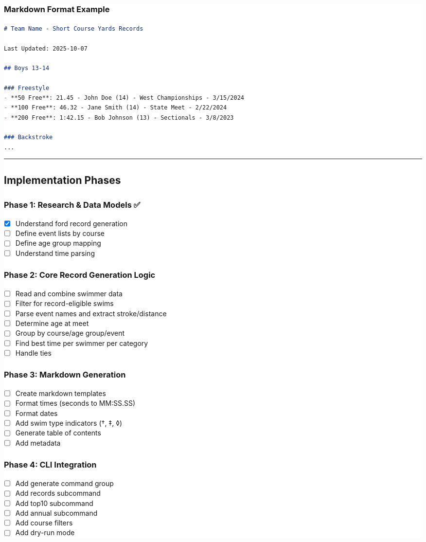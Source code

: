 ### Markdown Format Example

```markdown
# Team Name - Short Course Yards Records

Last Updated: 2025-10-07

## Boys 13-14

### Freestyle
- **50 Free**: 21.45 - John Doe (14) - West Championships - 3/15/2024
- **100 Free**: 46.32 - Jane Smith (14) - State Meet - 2/22/2024
- **200 Free**: 1:42.15 - Bob Johnson (13) - Sectionals - 3/8/2023

### Backstroke
...
```

---

## Implementation Phases

### Phase 1: Research & Data Models ✅
- [x] Understand ford record generation
- [ ] Define event lists by course
- [ ] Define age group mapping
- [ ] Understand time parsing

### Phase 2: Core Record Generation Logic
- [ ] Read and combine swimmer data
- [ ] Filter for record-eligible swims
- [ ] Parse event names and extract stroke/distance
- [ ] Determine age at meet
- [ ] Group by course/age group/event
- [ ] Find best time per swimmer per category
- [ ] Handle ties

### Phase 3: Markdown Generation
- [ ] Create markdown templates
- [ ] Format times (seconds to MM:SS.SS)
- [ ] Format dates
- [ ] Add swim type indicators (†, ‡, ◊)
- [ ] Generate table of contents
- [ ] Add metadata

### Phase 4: CLI Integration
- [ ] Add generate command group
- [ ] Add records subcommand
- [ ] Add top10 subcommand
- [ ] Add annual subcommand
- [ ] Add course filters
- [ ] Add dry-run mode

